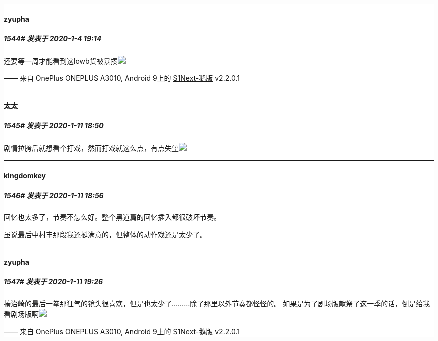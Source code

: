 
-----

####  zyupha  
##### 1544#       发表于 2020-1-4 19:14




还要等一周才能看到这lowb货被暴揍<img src="https://static.saraba1st.com/image/smiley/face2017/002.png" referrerpolicy="no-referrer">

—— 来自 OnePlus ONEPLUS A3010, Android 9上的 [S1Next-鹅版](https://github.com/ykrank/S1-Next/releases) v2.2.0.1







-----

####  太太  
##### 1545#       发表于 2020-1-11 18:50




剧情拉胯后就想看个打戏，然而打戏就这么点，有点失望<img src="https://static.saraba1st.com/image/smiley/face2017/001.png" referrerpolicy="no-referrer">







-----

####  kingdomkey  
##### 1546#       发表于 2020-1-11 18:56




回忆也太多了，节奏不怎么好。整个黑道篇的回忆插入都很破坏节奏。

虽说最后中村丰那段我还挺满意的，但整体的动作戏还是太少了。







-----

####  zyupha  
##### 1547#       发表于 2020-1-11 19:26




揍治崎的最后一拳那狂气的镜头很喜欢，但是也太少了………除了那里以外节奏都怪怪的。
如果是为了剧场版献祭了这一季的话，倒是给我看剧场版啊<img src="https://static.saraba1st.com/image/smiley/face2017/002.png" referrerpolicy="no-referrer">

—— 来自 OnePlus ONEPLUS A3010, Android 9上的 [S1Next-鹅版](https://github.com/ykrank/S1-Next/releases) v2.2.0.1
